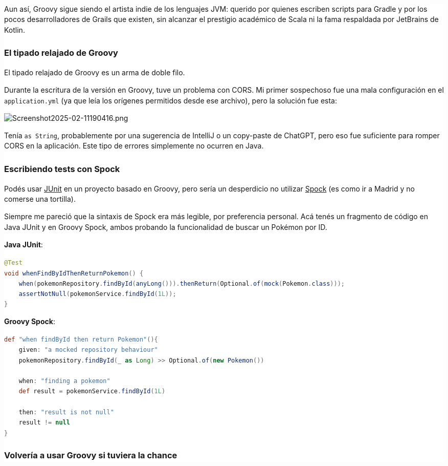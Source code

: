 Aun así, Groovy sigue siendo el artista indie de los lenguajes JVM: querido por quienes escriben scripts para Gradle y por los pocos desarrolladores de Grails que existen, sin alcanzar el prestigio académico de Scala ni la fama respaldada por JetBrains de Kotlin.

### El tipado relajado de Groovy

El tipado relajado de Groovy es un arma de doble filo.

Durante la escritura de la versión en Groovy, tuve un problema con CORS. Mi primer sospechoso fue una mala configuración en el `application.yml` (ya que leía los orígenes permitidos desde ese archivo), pero la solución fue esta:

![Screenshot2025-02-11190416.png](/uploads/2025-02-12-i-built-the-same-app-thrice/Screenshot2025-02-11190416.png)

Tenía `as String`, probablemente por una sugerencia de IntelliJ o un copy-paste de ChatGPT, pero eso fue suficiente para romper CORS en la aplicación. Este tipo de errores simplemente no ocurren en Java.

### Escribiendo tests con Spock

Podés usar [JUnit](https://junit.org/junit5/) en un proyecto basado en Groovy, pero sería un desperdicio no utilizar [Spock](https://spockframework.org/) (es como ir a Madrid y no comerse una tortilla).

Siempre me pareció que la sintaxis de Spock era más legible, por preferencia personal. Acá tenés un fragmento de código en Java JUnit y en Groovy Spock, ambos probando la funcionalidad de buscar un Pokémon por ID.

**Java JUnit**:

```java
@Test
void whenFindByIdThenReturnPokemon() {
    when(pokemonRepository.findById(anyLong())).thenReturn(Optional.of(mock(Pokemon.class)));
    assertNotNull(pokemonService.findById(1L));
}
```

**Groovy Spock**:

```groovy
def "when findById then return Pokemon"(){
    given: "a mocked repository behaviour"
    pokemonRepository.findById(_ as Long) >> Optional.of(new Pokemon())

    when: "finding a pokemon"
    def result = pokemonService.findById(1L)

    then: "result is not null"
    result != null
}
```

### Volvería a usar Groovy si tuviera la chance
